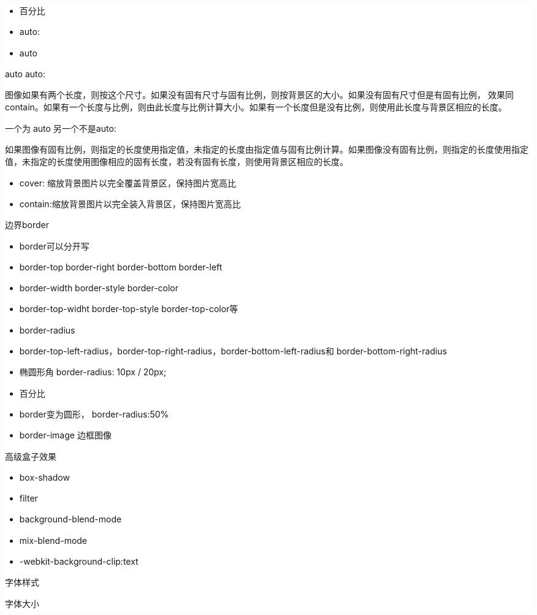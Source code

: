 - 百分比

- auto: 

- auto 

auto auto:

图像如果有两个长度，则按这个尺寸。如果没有固有尺寸与固有比例，则按背景区的大小。如果没有固有尺寸但是有固有比例， 效果同 contain。如果有一个长度与比例，则由此长度与比例计算大小。如果有一个长度但是没有比例，则使用此长度与背景区相应的长度。

一个为 auto 另一个不是auto:

如果图像有固有比例，则指定的长度使用指定值，未指定的长度由指定值与固有比例计算。如果图像没有固有比例，则指定的长度使用指定值，未指定的长度使用图像相应的固有长度，若没有固有长度，则使用背景区相应的长度。



- cover: 缩放背景图片以完全覆盖背景区，保持图片宽高比

- contain:缩放背景图片以完全装入背景区，保持图片宽高比



边界border

- border可以分开写

- border-top border-right border-bottom border-left

- border-width border-style border-color

- border-top-widht border-top-style border-top-color等

- border-radius

- border-top-left-radius，border-top-right-radius，border-bottom-left-radius和 border-bottom-right-radius

- 椭圆形角 border-radius: 10px / 20px;

- 百分比

- border变为圆形， border-radius:50%

- border-image 边框图像



高级盒子效果

- box-shadow

- filter

- background-blend-mode

- mix-blend-mode

- -webkit-background-clip:text



字体样式

字体大小
